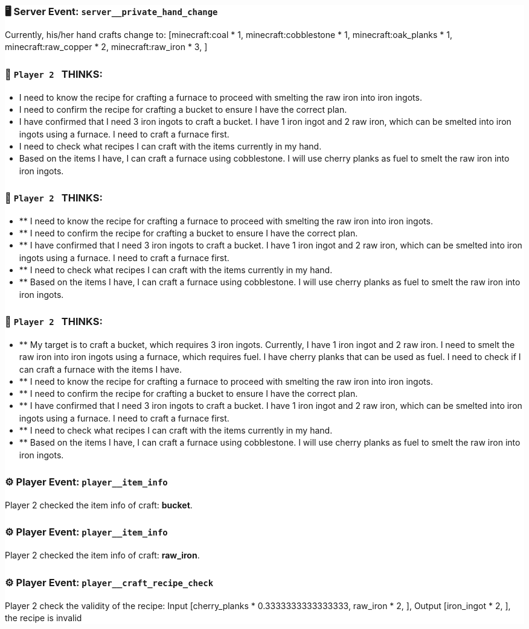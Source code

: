 
### 🖥 Server Event: `server__private_hand_change`
Currently, his/her hand crafts change to: [minecraft:coal * 1, minecraft:cobblestone * 1, minecraft:oak_planks * 1, minecraft:raw_copper * 2, minecraft:raw_iron * 3, ]


### 🧠 `Player 2 ` THINKS:
- I need to know the recipe for crafting a furnace to proceed with smelting the raw iron into iron ingots.
- I need to confirm the recipe for crafting a bucket to ensure I have the correct plan.
- I have confirmed that I need 3 iron ingots to craft a bucket. I have 1 iron ingot and 2 raw iron, which can be smelted into iron ingots using a furnace. I need to craft a furnace first.
- I need to check what recipes I can craft with the items currently in my hand.
- Based on the items I have, I can craft a furnace using cobblestone. I will use cherry planks as fuel to smelt the raw iron into iron ingots.

### 🧠 `Player 2 ` THINKS:
- ** I need to know the recipe for crafting a furnace to proceed with smelting the raw iron into iron ingots.
- ** I need to confirm the recipe for crafting a bucket to ensure I have the correct plan.
- ** I have confirmed that I need 3 iron ingots to craft a bucket. I have 1 iron ingot and 2 raw iron, which can be smelted into iron ingots using a furnace. I need to craft a furnace first.
- ** I need to check what recipes I can craft with the items currently in my hand.
- ** Based on the items I have, I can craft a furnace using cobblestone. I will use cherry planks as fuel to smelt the raw iron into iron ingots.

### 🧠 `Player 2 ` THINKS:
- ** My target is to craft a bucket, which requires 3 iron ingots. Currently, I have 1 iron ingot and 2 raw iron. I need to smelt the raw iron into iron ingots using a furnace, which requires fuel. I have cherry planks that can be used as fuel. I need to check if I can craft a furnace with the items I have.
- ** I need to know the recipe for crafting a furnace to proceed with smelting the raw iron into iron ingots.
- ** I need to confirm the recipe for crafting a bucket to ensure I have the correct plan.
- ** I have confirmed that I need 3 iron ingots to craft a bucket. I have 1 iron ingot and 2 raw iron, which can be smelted into iron ingots using a furnace. I need to craft a furnace first.
- ** I need to check what recipes I can craft with the items currently in my hand.
- ** Based on the items I have, I can craft a furnace using cobblestone. I will use cherry planks as fuel to smelt the raw iron into iron ingots.

### ⚙️ Player Event: `player__item_info`
Player 2  checked the item info of craft: **bucket**.


### ⚙️ Player Event: `player__item_info`
Player 2  checked the item info of craft: **raw_iron**.


### ⚙️ Player Event: `player__craft_recipe_check`
Player 2  check the validity of the recipe: Input [cherry_planks * 0.3333333333333333, raw_iron * 2, ], Output [iron_ingot * 2, ], the recipe is invalid

